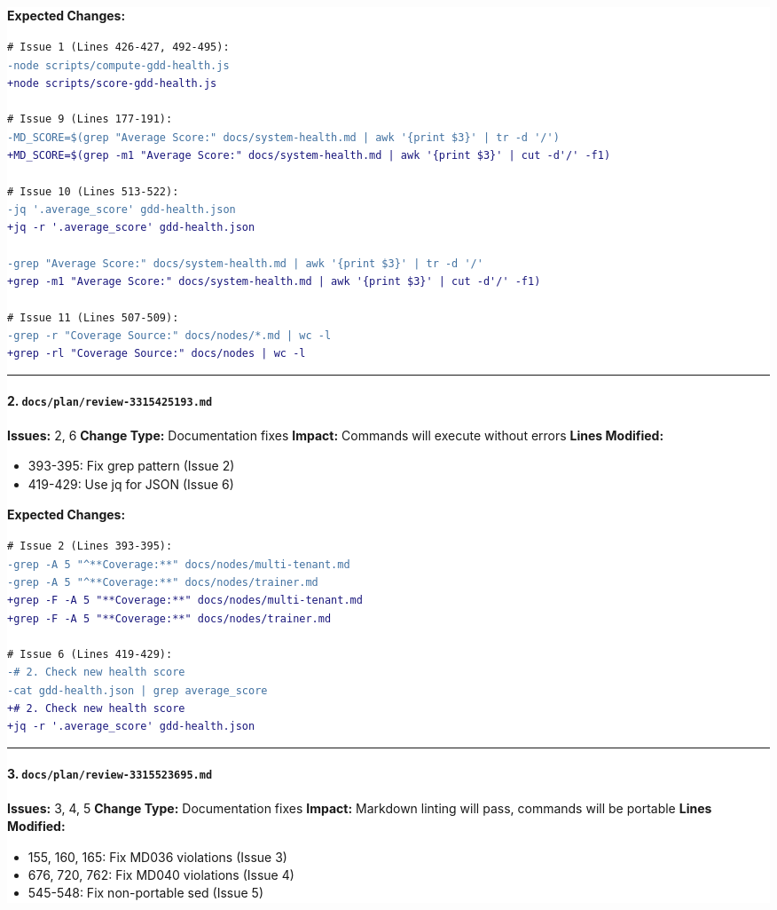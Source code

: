 **Expected Changes:**
```diff
# Issue 1 (Lines 426-427, 492-495):
-node scripts/compute-gdd-health.js
+node scripts/score-gdd-health.js

# Issue 9 (Lines 177-191):
-MD_SCORE=$(grep "Average Score:" docs/system-health.md | awk '{print $3}' | tr -d '/')
+MD_SCORE=$(grep -m1 "Average Score:" docs/system-health.md | awk '{print $3}' | cut -d'/' -f1)

# Issue 10 (Lines 513-522):
-jq '.average_score' gdd-health.json
+jq -r '.average_score' gdd-health.json

-grep "Average Score:" docs/system-health.md | awk '{print $3}' | tr -d '/'
+grep -m1 "Average Score:" docs/system-health.md | awk '{print $3}' | cut -d'/' -f1)

# Issue 11 (Lines 507-509):
-grep -r "Coverage Source:" docs/nodes/*.md | wc -l
+grep -rl "Coverage Source:" docs/nodes | wc -l
```

---

#### 2. `docs/plan/review-3315425193.md`

**Issues:** 2, 6
**Change Type:** Documentation fixes
**Impact:** Commands will execute without errors
**Lines Modified:**
- 393-395: Fix grep pattern (Issue 2)
- 419-429: Use jq for JSON (Issue 6)

**Expected Changes:**
```diff
# Issue 2 (Lines 393-395):
-grep -A 5 "^**Coverage:**" docs/nodes/multi-tenant.md
-grep -A 5 "^**Coverage:**" docs/nodes/trainer.md
+grep -F -A 5 "**Coverage:**" docs/nodes/multi-tenant.md
+grep -F -A 5 "**Coverage:**" docs/nodes/trainer.md

# Issue 6 (Lines 419-429):
-# 2. Check new health score
-cat gdd-health.json | grep average_score
+# 2. Check new health score
+jq -r '.average_score' gdd-health.json
```

---

#### 3. `docs/plan/review-3315523695.md`

**Issues:** 3, 4, 5
**Change Type:** Documentation fixes
**Impact:** Markdown linting will pass, commands will be portable
**Lines Modified:**
- 155, 160, 165: Fix MD036 violations (Issue 3)
- 676, 720, 762: Fix MD040 violations (Issue 4)
- 545-548: Fix non-portable sed (Issue 5)
